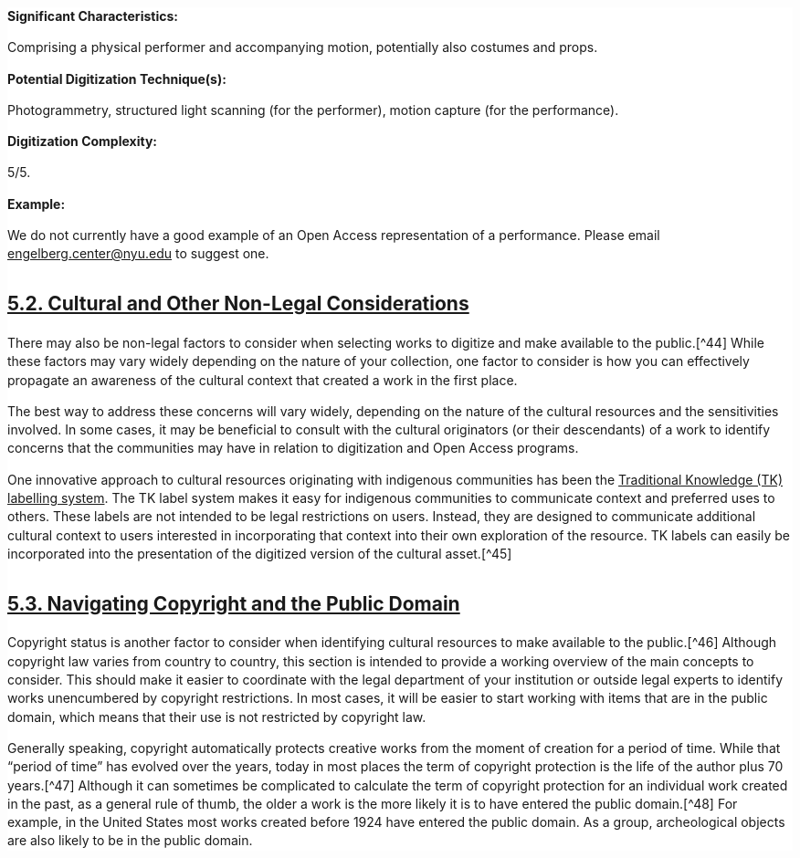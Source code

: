 **Significant Characteristics:**

Comprising a physical performer and accompanying motion, potentially also costumes and props.

**Potential Digitization Technique(s):**

Photogrammetry, structured light scanning (for the performer), motion capture (for the performance).

**Digitization Complexity:**

5/5.

**Example:**

We do not currently have a good example of an Open Access representation of a performance. Please email engelberg.center@nyu.edu to suggest one.



## [5.2. Cultural and Other Non-Legal Considerations](#cultural_and_other_non-legal_considerations)

There may also be non-legal factors to consider when selecting works to digitize and make available to the public.[^44] While these factors may vary widely depending on the nature of your collection, one factor to consider is how you can effectively propagate an awareness of the cultural context that created a work in the first place.

The best way to address these concerns will vary widely, depending on the nature of the cultural resources and the sensitivities involved. In some cases, it may be beneficial to consult with the cultural originators (or their descendants) of a work to identify concerns that the communities may have in relation to digitization and Open Access programs.

One innovative approach to cultural resources originating with indigenous communities has been the [Traditional Knowledge (TK) labelling system](http://localcontexts.org/tk-labels/). The TK label system makes it easy for indigenous communities to communicate context and preferred uses to others. These labels are not intended to be legal restrictions on users. Instead, they are designed to communicate additional cultural context to users interested in incorporating that context into their own exploration of the resource. TK labels can easily be incorporated into the presentation of the digitized version of the cultural asset.[^45]



##    [5.3. Navigating Copyright and the Public Domain](#navigating_copyright_and_the_public_domain)

Copyright status is another factor to consider when identifying cultural resources to make available to the public.[^46] Although copyright law varies from country to country, this section is intended to provide a working overview of the main concepts to consider. This should make it easier to coordinate with the legal department of your institution or outside legal experts to identify works unencumbered by copyright restrictions. In most cases, it will be easier to start working with items that are in the public domain, which means that their use is not restricted by copyright law.

Generally speaking, copyright automatically protects creative works from the moment of creation for a period of time. While that “period of time” has evolved over the years, today in most places the term of copyright protection is the life of the author plus 70 years.[^47] Although it can sometimes be complicated to calculate the term of copyright protection for an individual work created in the past, as a general rule of thumb, the older a work is the more likely it is to have entered the public domain.[^48] For example, in the United States most works created before 1924 have entered the public domain. As a group, archeological objects are also likely to be in the public domain.

